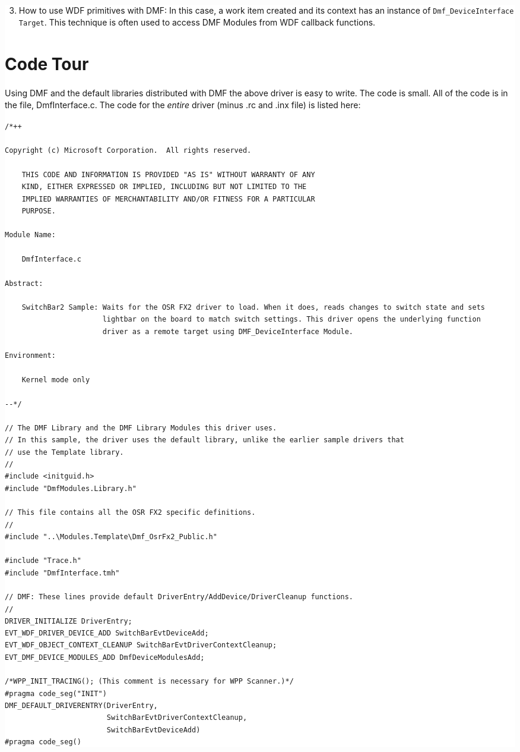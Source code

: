3. How to use WDF primitives with DMF: In this case, a work item created and its context has an instance of `Dmf_DeviceInterfaceTarget`. This technique is often used to
access DMF Modules from WDF callback functions.

Code Tour
=========
Using DMF and the default libraries distributed with DMF the above driver is easy to write. The code is small. All of the code is in the file, DmfInterface.c.
The code for the *entire* driver (minus .rc and .inx file) is listed here:

```
/*++

Copyright (c) Microsoft Corporation.  All rights reserved.

    THIS CODE AND INFORMATION IS PROVIDED "AS IS" WITHOUT WARRANTY OF ANY
    KIND, EITHER EXPRESSED OR IMPLIED, INCLUDING BUT NOT LIMITED TO THE
    IMPLIED WARRANTIES OF MERCHANTABILITY AND/OR FITNESS FOR A PARTICULAR
    PURPOSE.

Module Name:

    DmfInterface.c

Abstract:

    SwitchBar2 Sample: Waits for the OSR FX2 driver to load. When it does, reads changes to switch state and sets
                       lightbar on the board to match switch settings. This driver opens the underlying function
                       driver as a remote target using DMF_DeviceInterface Module.

Environment:

    Kernel mode only

--*/

// The DMF Library and the DMF Library Modules this driver uses.
// In this sample, the driver uses the default library, unlike the earlier sample drivers that
// use the Template library.
//
#include <initguid.h>
#include "DmfModules.Library.h"

// This file contains all the OSR FX2 specific definitions.
//
#include "..\Modules.Template\Dmf_OsrFx2_Public.h"

#include "Trace.h"
#include "DmfInterface.tmh"

// DMF: These lines provide default DriverEntry/AddDevice/DriverCleanup functions.
//
DRIVER_INITIALIZE DriverEntry;
EVT_WDF_DRIVER_DEVICE_ADD SwitchBarEvtDeviceAdd;
EVT_WDF_OBJECT_CONTEXT_CLEANUP SwitchBarEvtDriverContextCleanup;
EVT_DMF_DEVICE_MODULES_ADD DmfDeviceModulesAdd;

/*WPP_INIT_TRACING(); (This comment is necessary for WPP Scanner.)*/
#pragma code_seg("INIT")
DMF_DEFAULT_DRIVERENTRY(DriverEntry,
                        SwitchBarEvtDriverContextCleanup,
                        SwitchBarEvtDeviceAdd)
#pragma code_seg()
```